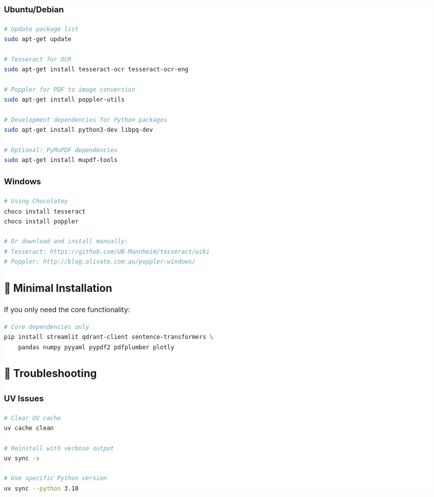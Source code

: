 ### Ubuntu/Debian

```bash
# Update package list
sudo apt-get update

# Tesseract for OCR
sudo apt-get install tesseract-ocr tesseract-ocr-eng

# Poppler for PDF to image conversion
sudo apt-get install poppler-utils

# Development dependencies for Python packages
sudo apt-get install python3-dev libpq-dev

# Optional: PyMuPDF dependencies
sudo apt-get install mupdf-tools
```

### Windows

```bash
# Using Chocolatey
choco install tesseract
choco install poppler

# Or download and install manually:
# Tesseract: https://github.com/UB-Mannheim/tesseract/wiki
# Poppler: http://blog.alivate.com.au/poppler-windows/
```

## 🎯 Minimal Installation

If you only need the core functionality:

```bash
# Core dependencies only
pip install streamlit qdrant-client sentence-transformers \
    pandas numpy pyyaml pypdf2 pdfplumber plotly
```

## 🚨 Troubleshooting

### UV Issues

```bash
# Clear UV cache
uv cache clean

# Reinstall with verbose output
uv sync -v

# Use specific Python version
uv sync --python 3.10
```
